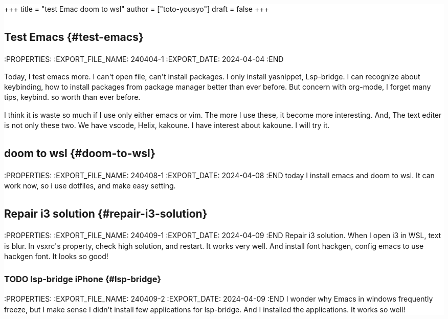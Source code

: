+++
title = "test Emac doom to wsl"
author = ["toto-yousyo"]
draft = false
+++

## Test Emacs {#test-emacs}

:PROPERTIES:
:EXPORT_FILE_NAME: 240404-1
:EXPORT_DATE: 2024-04-04
:END

Today, I test emacs more. I can't open file, can't install packages.
I only install yasnippet, Lsp-bridge.
I can recognize about keybinding, how to install packages from package manager better than ever before.
But concern with org-mode, I forget many tips, keybind. so worth than ever before.

I think it is waste so much if I use only either emacs or vim. The more I use these, it become more interesting. And, The text editer is not only these two. We have vscode, Helix, kakoune. I have interest about kakoune. I will try it.


## doom to wsl {#doom-to-wsl}

:PROPERTIES:
:EXPORT_FILE_NAME: 240408-1
:EXPORT_DATE: 2024-04-08
:END
today I install emacs and doom to wsl. It can work now, so i use dotfiles, and make easy setting.


## Repair i3 solution {#repair-i3-solution}

:PROPERTIES:
:EXPORT_FILE_NAME: 240409-1
:EXPORT_DATE: 2024-04-09
:END
Repair i3 solution. When I open i3 in WSL, text is blur. In vsxrc's property, check high solution, and restart. It works very well. And install font hackgen, config emacs to use hackgen font. It looks so good!


### <span class="org-todo todo TODO">TODO</span> lsp-bridge <span class="tag"><span class="iPhone">iPhone</span></span> {#lsp-bridge}

:PROPERTIES:
:EXPORT_FILE_NAME: 240409-2
:EXPORT_DATE: 2024-04-09
:END
I wonder why Emacs in windows frequently freeze, but I make sense I didn't install few applications for lsp-bridge. And I installed the applications. It works so well!
